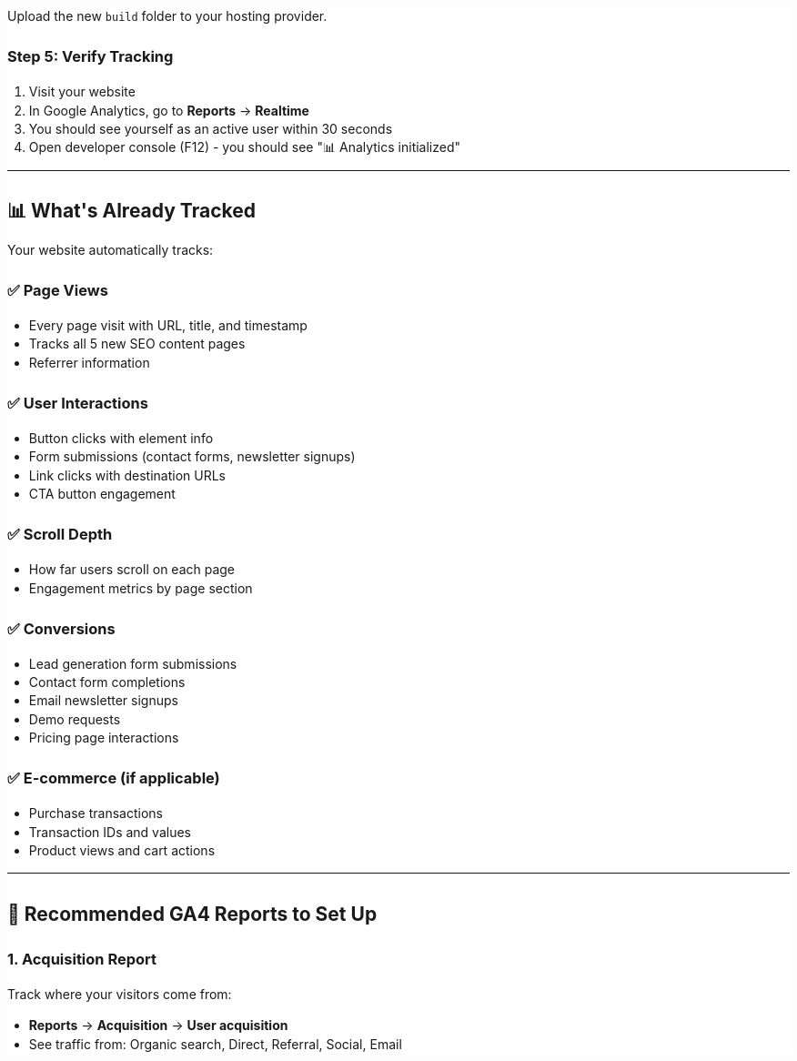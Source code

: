 Upload the new `build` folder to your hosting provider.

### Step 5: Verify Tracking

1. Visit your website
2. In Google Analytics, go to **Reports** → **Realtime**
3. You should see yourself as an active user within 30 seconds
4. Open developer console (F12) - you should see "📊 Analytics initialized"

---

## 📊 What's Already Tracked

Your website automatically tracks:

### ✅ Page Views
- Every page visit with URL, title, and timestamp
- Tracks all 5 new SEO content pages
- Referrer information

### ✅ User Interactions
- Button clicks with element info
- Form submissions (contact forms, newsletter signups)
- Link clicks with destination URLs
- CTA button engagement

### ✅ Scroll Depth
- How far users scroll on each page
- Engagement metrics by page section

### ✅ Conversions
- Lead generation form submissions
- Contact form completions
- Email newsletter signups
- Demo requests
- Pricing page interactions

### ✅ E-commerce (if applicable)
- Purchase transactions
- Transaction IDs and values
- Product views and cart actions

---

## 🎯 Recommended GA4 Reports to Set Up

### 1. Acquisition Report
Track where your visitors come from:
- **Reports** → **Acquisition** → **User acquisition**
- See traffic from: Organic search, Direct, Referral, Social, Email
